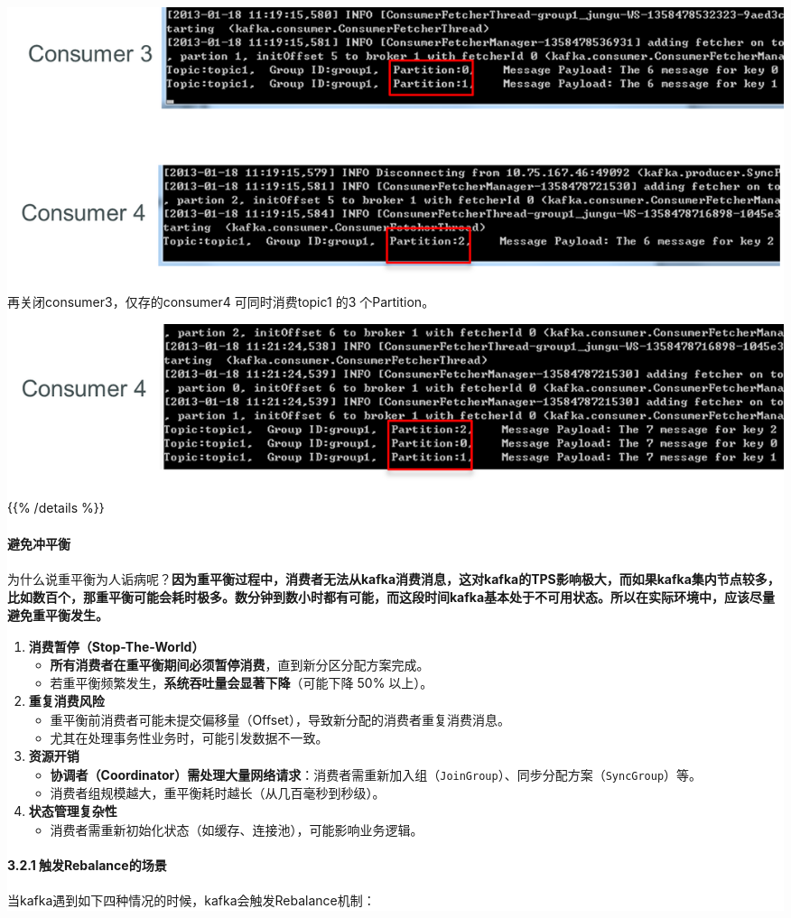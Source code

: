 ![img](kafka实现原理.assets/cf1c2480416ce121c9f7bc4c6d5faf4a.png)

再关闭consumer3，仅存的consumer4 可同时消费topic1 的3 个Partition。

![img](kafka实现原理.assets/fa1851e4b972a4d4c442c6ab1a786b28.png)

{{% /details %}}

#### 避免冲平衡

为什么说重平衡为人诟病呢？**因为重平衡过程中，消费者无法从kafka消费消息，这对kafka的TPS影响极大，而如果kafka集内节点较多，比如数百个，那重平衡可能会耗时极多。数分钟到数小时都有可能，而这段时间kafka基本处于不可用状态。**所以在实际环境中，应该尽量避免重平衡发生。****

1. **消费暂停（Stop-The-World）**
   - **所有消费者在重平衡期间必须暂停消费**，直到新分区分配方案完成。
   - 若重平衡频繁发生，**系统吞吐量会显著下降**（可能下降 50% 以上）。
2. **重复消费风险**
   - 重平衡前消费者可能未提交偏移量（Offset），导致新分配的消费者重复消费消息。
   - 尤其在处理事务性业务时，可能引发数据不一致。
3. **资源开销**
   - **协调者（Coordinator）需处理大量网络请求**：消费者需重新加入组（`JoinGroup`）、同步分配方案（`SyncGroup`）等。
   - 消费者组规模越大，重平衡耗时越长（从几百毫秒到秒级）。
4. **状态管理复杂性**
   - 消费者需重新初始化状态（如缓存、连接池），可能影响业务逻辑。

#### 3.2.1 触发Rebalance的场景

当kafka遇到如下四种情况的时候，kafka会触发Rebalance机制：
